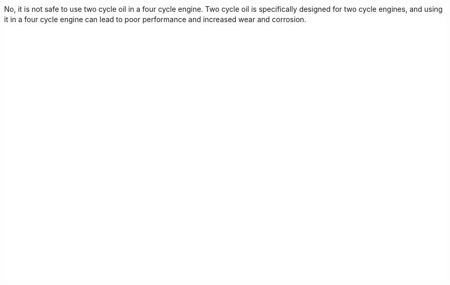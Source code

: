 <p>No, it is not safe to use two cycle oil in a four cycle engine. Two cycle oil is specifically designed for two cycle engines, and using it in a four cycle engine can lead to poor performance and increased wear and corrosion.</p>

<div style="position: relative; padding-bottom: 56.25%; overflow: hidden"><iframe src="https://www.youtube.com/embed/3XxVYcow3us" frameborder="0" allow="accelerometer; autoplay; clipboard-write; encrypted-media; gyroscope; picture-in-picture; web-share" allowfullscreen style="position: absolute; top: 0; left: 0; width: 100%; height: 100%;"></iframe>
</div>